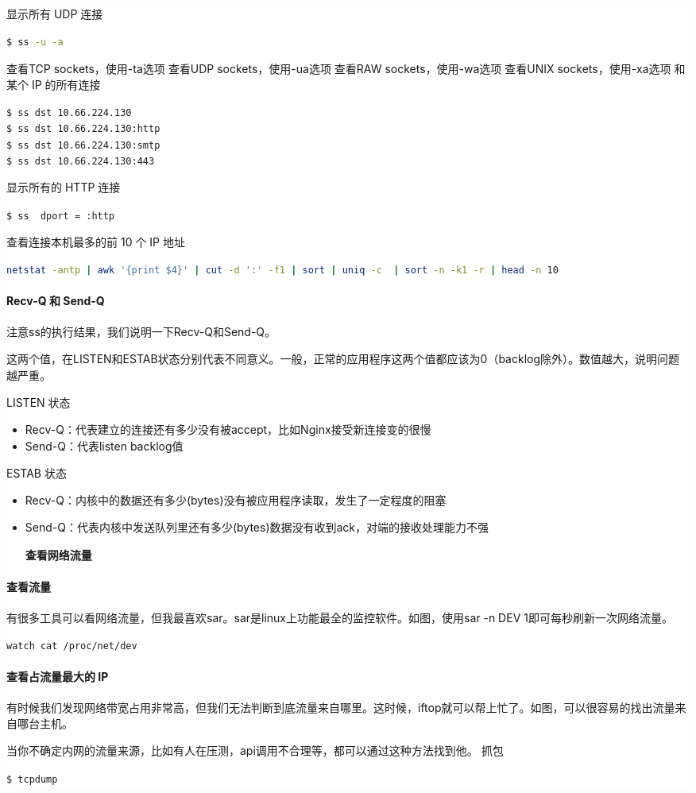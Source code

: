 显示所有 UDP 连接

```bash
$ ss -u -a
```

查看TCP sockets，使用-ta选项 查看UDP sockets，使用-ua选项 查看RAW sockets，使用-wa选项 查看UNIX sockets，使用-xa选项 和某个 IP 的所有连接

```bash
$ ss dst 10.66.224.130
$ ss dst 10.66.224.130:http
$ ss dst 10.66.224.130:smtp
$ ss dst 10.66.224.130:443
```

显示所有的 HTTP 连接

```bash
$ ss  dport = :http
```

查看连接本机最多的前 10 个 IP 地址

```bash
netstat -antp | awk '{print $4}' | cut -d ':' -f1 | sort | uniq -c  | sort -n -k1 -r | head -n 10
```

#### Recv-Q 和 Send-Q

注意ss的执行结果，我们说明一下Recv-Q和Send-Q。

这两个值，在LISTEN和ESTAB状态分别代表不同意义。一般，正常的应用程序这两个值都应该为0（backlog除外）。数值越大，说明问题越严重。

LISTEN 状态

* Recv-Q：代表建立的连接还有多少没有被accept，比如Nginx接受新连接变的很慢
* Send-Q：代表listen backlog值

ESTAB 状态

* Recv-Q：内核中的数据还有多少\(bytes\)没有被应用程序读取，发生了一定程度的阻塞
* Send-Q：代表内核中发送队列里还有多少\(bytes\)数据没有收到ack，对端的接收处理能力不强

  **查看网络流量**

#### 查看流量

有很多工具可以看网络流量，但我最喜欢sar。sar是linux上功能最全的监控软件。如图，使用sar -n DEV 1即可每秒刷新一次网络流量。

```bash
watch cat /proc/net/dev
```

#### 查看占流量最大的 IP

有时候我们发现网络带宽占用非常高，但我们无法判断到底流量来自哪里。这时候，iftop就可以帮上忙了。如图，可以很容易的找出流量来自哪台主机。

当你不确定内网的流量来源，比如有人在压测，api调用不合理等，都可以通过这种方法找到他。 抓包

```bash
$ tcpdump
```
